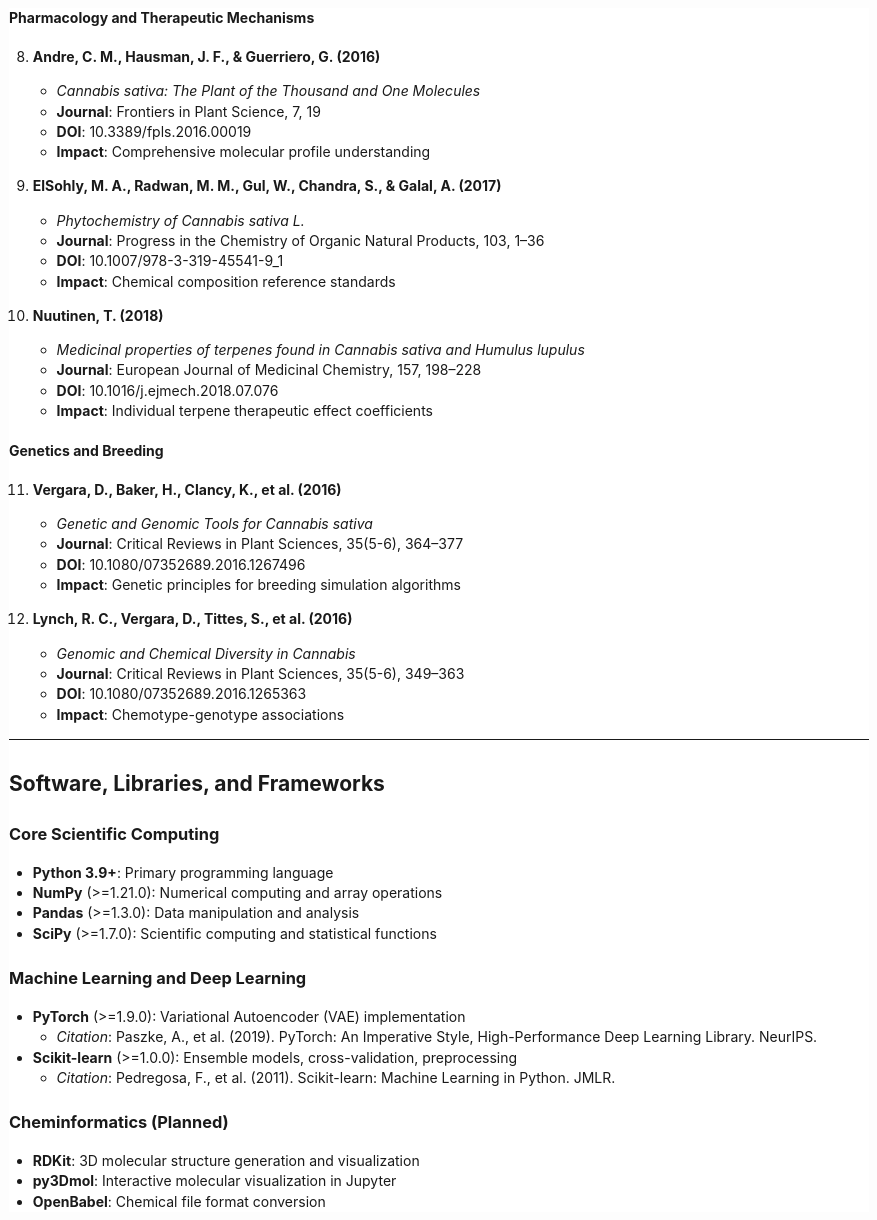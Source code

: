 #### Pharmacology and Therapeutic Mechanisms

8. **Andre, C. M., Hausman, J. F., & Guerriero, G. (2016)**
   - *Cannabis sativa: The Plant of the Thousand and One Molecules*
   - **Journal**: Frontiers in Plant Science, 7, 19
   - **DOI**: 10.3389/fpls.2016.00019
   - **Impact**: Comprehensive molecular profile understanding

9. **ElSohly, M. A., Radwan, M. M., Gul, W., Chandra, S., & Galal, A. (2017)**
   - *Phytochemistry of Cannabis sativa L.*
   - **Journal**: Progress in the Chemistry of Organic Natural Products, 103, 1–36
   - **DOI**: 10.1007/978-3-319-45541-9_1
   - **Impact**: Chemical composition reference standards

10. **Nuutinen, T. (2018)**
    - *Medicinal properties of terpenes found in Cannabis sativa and Humulus lupulus*
    - **Journal**: European Journal of Medicinal Chemistry, 157, 198–228
    - **DOI**: 10.1016/j.ejmech.2018.07.076
    - **Impact**: Individual terpene therapeutic effect coefficients

#### Genetics and Breeding

11. **Vergara, D., Baker, H., Clancy, K., et al. (2016)**
    - *Genetic and Genomic Tools for Cannabis sativa*
    - **Journal**: Critical Reviews in Plant Sciences, 35(5-6), 364–377
    - **DOI**: 10.1080/07352689.2016.1267496
    - **Impact**: Genetic principles for breeding simulation algorithms

12. **Lynch, R. C., Vergara, D., Tittes, S., et al. (2016)**
    - *Genomic and Chemical Diversity in Cannabis*
    - **Journal**: Critical Reviews in Plant Sciences, 35(5-6), 349–363
    - **DOI**: 10.1080/07352689.2016.1265363
    - **Impact**: Chemotype-genotype associations

---

## Software, Libraries, and Frameworks

### Core Scientific Computing
- **Python 3.9+**: Primary programming language
- **NumPy** (>=1.21.0): Numerical computing and array operations
- **Pandas** (>=1.3.0): Data manipulation and analysis
- **SciPy** (>=1.7.0): Scientific computing and statistical functions

### Machine Learning and Deep Learning
- **PyTorch** (>=1.9.0): Variational Autoencoder (VAE) implementation
  - *Citation*: Paszke, A., et al. (2019). PyTorch: An Imperative Style, High-Performance Deep Learning Library. NeurIPS.
- **Scikit-learn** (>=1.0.0): Ensemble models, cross-validation, preprocessing
  - *Citation*: Pedregosa, F., et al. (2011). Scikit-learn: Machine Learning in Python. JMLR.

### Cheminformatics (Planned)
- **RDKit**: 3D molecular structure generation and visualization
- **py3Dmol**: Interactive molecular visualization in Jupyter
- **OpenBabel**: Chemical file format conversion
